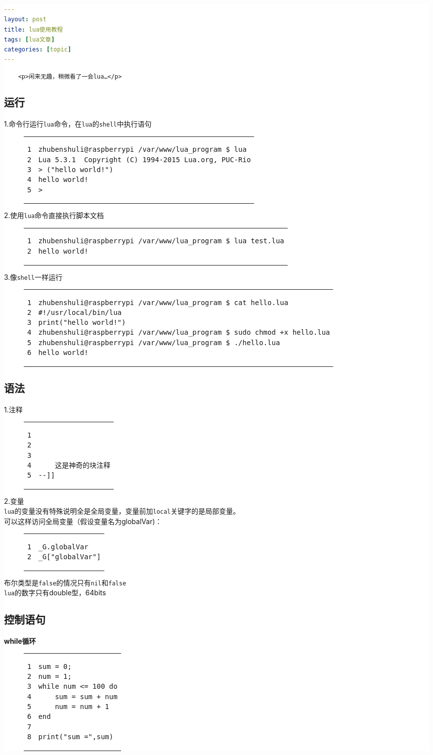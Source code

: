```yaml
---
layout: post
title: lua使用教程 
tags: [lua文章]
categories: [topic]
---
```


		
		
		
		<p>闲来无趣，稍微看了一会lua…</p>

<h2 id="运行">运行</h2><p>1.命令行运行<code>lua</code>命令，在<code>lua</code>的<code>shell</code>中执行语句<br><figure class="highlight stylus"><table><tr><td class="gutter"><pre><span class="line">1</span><br><span class="line">2</span><br><span class="line">3</span><br><span class="line">4</span><br><span class="line">5</span><br></pre></td><td class="code"><pre><span class="line">zhubenshuli@raspberrypi /var/www/lua_program $ lua</span><br><span class="line">Lua <span class="number">5.3</span>.<span class="number">1</span>  Copyright (C) <span class="number">1994</span>-<span class="number">2015</span> Lua<span class="class">.org</span>, PUC-Rio</span><br><span class="line">&gt; <span class="function"><span class="params">(<span class="string">"hello world!"</span>)</span></span></span><br><span class="line">hello world!</span><br><span class="line">&gt;</span><br></pre></td></tr></table></figure></p>
<p>2.使用<code>lua</code>命令直接执行脚本文档<br><figure class="highlight coffeescript"><table><tr><td class="gutter"><pre><span class="line">1</span><br><span class="line">2</span><br></pre></td><td class="code"><pre><span class="line">zhubenshuli<span class="property">@raspberrypi</span> /<span class="reserved">var</span>/www/lua_program $ lua test.lua</span><br><span class="line">hello world!</span><br></pre></td></tr></table></figure></p>
<p>3.像<code>shell</code>一样运行<br><figure class="highlight groovy"><table><tr><td class="gutter"><pre><span class="line">1</span><br><span class="line">2</span><br><span class="line">3</span><br><span class="line">4</span><br><span class="line">5</span><br><span class="line">6</span><br></pre></td><td class="code"><pre><span class="line">zhubenshuli<span class="annotation">@raspberrypi</span> <span class="regexp">/var/</span>www/lua_program $ cat hello.lua</span><br><span class="line">#!<span class="regexp">/usr/</span>local<span class="regexp">/bin/</span>lua</span><br><span class="line">print(<span class="string">"hello world!"</span>)</span><br><span class="line">zhubenshuli<span class="annotation">@raspberrypi</span> <span class="regexp">/var/</span>www/lua_program $ sudo chmod +x hello.lua</span><br><span class="line">zhubenshuli<span class="annotation">@raspberrypi</span> <span class="regexp">/var/</span>www<span class="regexp">/lua_program $ ./</span>hello.lua</span><br><span class="line">hello world!</span><br></pre></td></tr></table></figure></p>
<h2 id="语法">语法</h2><p>1.注释<br><figure class="highlight lua"><table><tr><td class="gutter"><pre><span class="line">1</span><br><span class="line">2</span><br><span class="line">3</span><br><span class="line">4</span><br><span class="line">5</span><br></pre></td><td class="code"><pre><span class="line"></span><br><span class="line"></span><br><span class="line"><br><span class="line">    这是神奇的块注释</span><br><span class="line">--]]</span></span><br></pre></td></tr></table></figure></p>
<p>2.变量<br><code>lua</code>的变量没有特殊说明全是全局变量，变量前加<code>local</code>关键字的是局部变量。<br>可以这样访问全局变量（假设变量名为globalVar)：<br><figure class="highlight lua"><table><tr><td class="gutter"><pre><span class="line">1</span><br><span class="line">2</span><br></pre></td><td class="code"><pre><span class="line"><span class="built_in">_G</span>.globalVar</span><br><span class="line"><span class="built_in">_G</span>[<span class="string">"globalVar"</span>]</span><br></pre></td></tr></table></figure></p>
<p>布尔类型是<code>false</code>的情况只有<code>nil</code>和<code>false</code><br><code>lua</code>的数字只有double型，64bits</p>
<h2 id="控制语句">控制语句</h2><p><strong>while循环</strong><br><figure class="highlight lua"><table><tr><td class="gutter"><pre><span class="line">1</span><br><span class="line">2</span><br><span class="line">3</span><br><span class="line">4</span><br><span class="line">5</span><br><span class="line">6</span><br><span class="line">7</span><br><span class="line">8</span><br></pre></td><td class="code"><pre><span class="line">sum = <span class="number">0</span>;</span><br><span class="line">num = <span class="number">1</span>;</span><br><span class="line"><span class="keyword">while</span> num &lt;= <span class="number">100</span> <span class="keyword">do</span></span><br><span class="line">    sum = sum + num</span><br><span class="line">    num = num + <span class="number">1</span></span><br><span class="line"><span class="keyword">end</span></span><br><span class="line"></span><br><span class="line"><span class="built_in">print</span>(<span class="string">"sum ="</span>,sum)</span><br></pre></td></tr></table></figure></p>